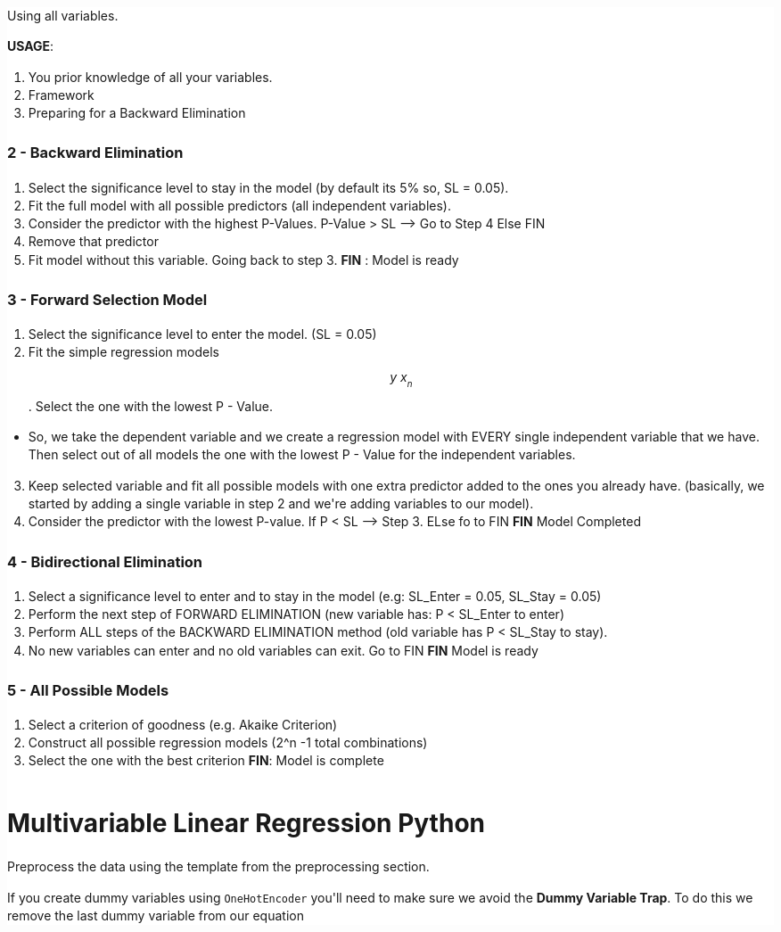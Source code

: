 Using all variables.

**USAGE**:
1. You prior knowledge of all your variables. 
2. Framework
3. Preparing for a Backward Elimination

### 2 - Backward Elimination

1. Select the significance level to stay in the model (by default its 5% so, SL = 0.05).
2. Fit the full model with all possible predictors (all independent variables).
3. Consider the predictor with the highest P-Values. P-Value > SL --> Go to Step 4 Else FIN
4. Remove that predictor
5. Fit model without this variable. Going back to step 3.
**FIN** : Model is ready

### 3 - Forward Selection Model

1. Select the significance level to enter the model. (SL = 0.05)
2. Fit the simple regression models $$y ~ x_{_n}$$ . Select the one with the lowest P - Value.
  - So, we take the dependent variable and we create a regression model with EVERY single independent variable that we have. Then select out of all models the one with the lowest P - Value for the independent variables.
3. Keep selected variable and fit all possible models with one extra predictor added to the ones you already have. (basically, we started by adding a single variable in step 2 and we're adding variables to our model).
4. Consider the predictor with the lowest P-value. If P < SL --> Step 3. ELse fo to FIN
**FIN** Model Completed

### 4 - Bidirectional Elimination 

1. Select a significance level to enter and to stay in the model (e.g: SL_Enter = 0.05, SL_Stay = 0.05)
2. Perform the next step of FORWARD ELIMINATION (new variable has: P < SL_Enter to enter)
3. Perform ALL steps of the BACKWARD ELIMINATION method (old variable has P < SL_Stay to stay). 
4. No new variables can enter and no old variables can exit. Go to FIN
**FIN** Model is ready

### 5 - All Possible Models

1. Select a criterion of goodness (e.g. Akaike Criterion)
2. Construct all possible regression models (2^n -1 total combinations)
3. Select the one with the best criterion
**FIN**: Model is complete


# Multivariable Linear Regression Python

Preprocess the data using the template from the preprocessing section.

If you create dummy variables using `OneHotEncoder` you'll need to make sure we avoid the **Dummy Variable Trap**. To do this we remove the last dummy variable from our equation 
